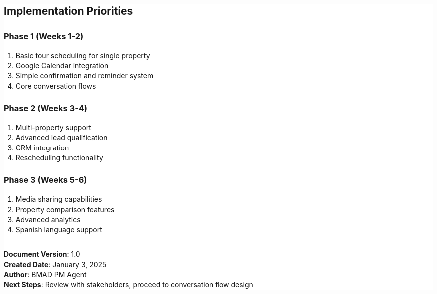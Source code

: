 ## Implementation Priorities

### Phase 1 (Weeks 1-2)
1. Basic tour scheduling for single property
2. Google Calendar integration
3. Simple confirmation and reminder system
4. Core conversation flows

### Phase 2 (Weeks 3-4)
1. Multi-property support
2. Advanced lead qualification
3. CRM integration
4. Rescheduling functionality

### Phase 3 (Weeks 5-6)
1. Media sharing capabilities
2. Property comparison features
3. Advanced analytics
4. Spanish language support

---

**Document Version**: 1.0  
**Created Date**: January 3, 2025  
**Author**: BMAD PM Agent  
**Next Steps**: Review with stakeholders, proceed to conversation flow design